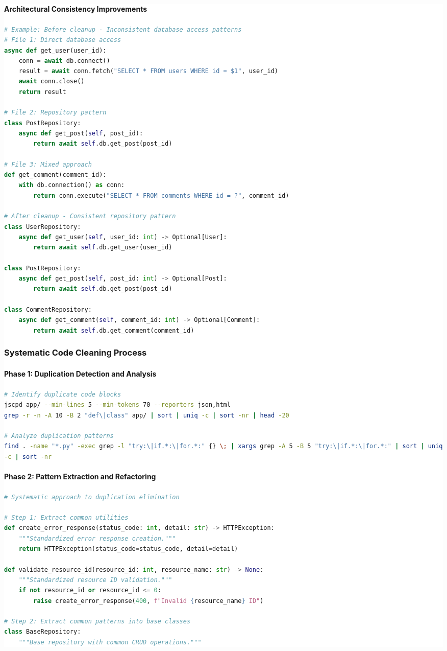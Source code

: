 #### Architectural Consistency Improvements
```python
# Example: Before cleanup - Inconsistent database access patterns
# File 1: Direct database access
async def get_user(user_id):
    conn = await db.connect()
    result = await conn.fetch("SELECT * FROM users WHERE id = $1", user_id)
    await conn.close()
    return result

# File 2: Repository pattern
class PostRepository:
    async def get_post(self, post_id):
        return await self.db.get_post(post_id)

# File 3: Mixed approach
def get_comment(comment_id):
    with db.connection() as conn:
        return conn.execute("SELECT * FROM comments WHERE id = ?", comment_id)

# After cleanup - Consistent repository pattern
class UserRepository:
    async def get_user(self, user_id: int) -> Optional[User]:
        return await self.db.get_user(user_id)

class PostRepository:
    async def get_post(self, post_id: int) -> Optional[Post]:
        return await self.db.get_post(post_id)

class CommentRepository:
    async def get_comment(self, comment_id: int) -> Optional[Comment]:
        return await self.db.get_comment(comment_id)
```

### Systematic Code Cleaning Process

#### Phase 1: Duplication Detection and Analysis
```bash
# Identify duplicate code blocks
jscpd app/ --min-lines 5 --min-tokens 70 --reporters json,html
grep -r -n -A 10 -B 2 "def\|class" app/ | sort | uniq -c | sort -nr | head -20

# Analyze duplication patterns
find . -name "*.py" -exec grep -l "try:\|if.*:\|for.*:" {} \; | xargs grep -A 5 -B 5 "try:\|if.*:\|for.*:" | sort | uniq -c | sort -nr
```

#### Phase 2: Pattern Extraction and Refactoring
```python
# Systematic approach to duplication elimination

# Step 1: Extract common utilities
def create_error_response(status_code: int, detail: str) -> HTTPException:
    """Standardized error response creation."""
    return HTTPException(status_code=status_code, detail=detail)

def validate_resource_id(resource_id: int, resource_name: str) -> None:
    """Standardized resource ID validation."""
    if not resource_id or resource_id <= 0:
        raise create_error_response(400, f"Invalid {resource_name} ID")

# Step 2: Extract common patterns into base classes
class BaseRepository:
    """Base repository with common CRUD operations."""
```